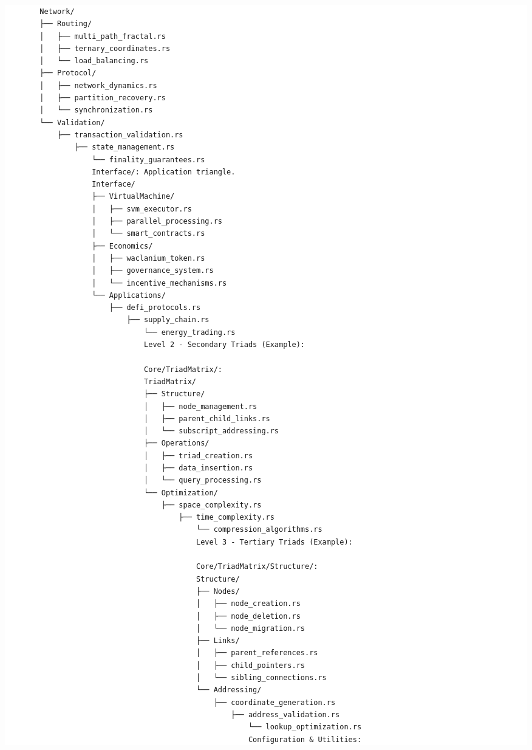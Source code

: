             Network/
            ├── Routing/
            │   ├── multi_path_fractal.rs
            │   ├── ternary_coordinates.rs
            │   └── load_balancing.rs
            ├── Protocol/
            │   ├── network_dynamics.rs
            │   ├── partition_recovery.rs
            │   └── synchronization.rs
            └── Validation/
                ├── transaction_validation.rs
                    ├── state_management.rs
                        └── finality_guarantees.rs
                        Interface/: Application triangle.
                        Interface/
                        ├── VirtualMachine/
                        │   ├── svm_executor.rs
                        │   ├── parallel_processing.rs
                        │   └── smart_contracts.rs
                        ├── Economics/
                        │   ├── waclanium_token.rs
                        │   ├── governance_system.rs
                        │   └── incentive_mechanisms.rs
                        └── Applications/
                            ├── defi_protocols.rs
                                ├── supply_chain.rs
                                    └── energy_trading.rs
                                    Level 2 - Secondary Triads (Example):

                                    Core/TriadMatrix/:
                                    TriadMatrix/
                                    ├── Structure/
                                    │   ├── node_management.rs
                                    │   ├── parent_child_links.rs
                                    │   └── subscript_addressing.rs
                                    ├── Operations/
                                    │   ├── triad_creation.rs
                                    │   ├── data_insertion.rs
                                    │   └── query_processing.rs
                                    └── Optimization/
                                        ├── space_complexity.rs
                                            ├── time_complexity.rs
                                                └── compression_algorithms.rs
                                                Level 3 - Tertiary Triads (Example):

                                                Core/TriadMatrix/Structure/:
                                                Structure/
                                                ├── Nodes/
                                                │   ├── node_creation.rs
                                                │   ├── node_deletion.rs
                                                │   └── node_migration.rs
                                                ├── Links/
                                                │   ├── parent_references.rs
                                                │   ├── child_pointers.rs
                                                │   └── sibling_connections.rs
                                                └── Addressing/
                                                    ├── coordinate_generation.rs
                                                        ├── address_validation.rs
                                                            └── lookup_optimization.rs
                                                            Configuration & Utilities:

